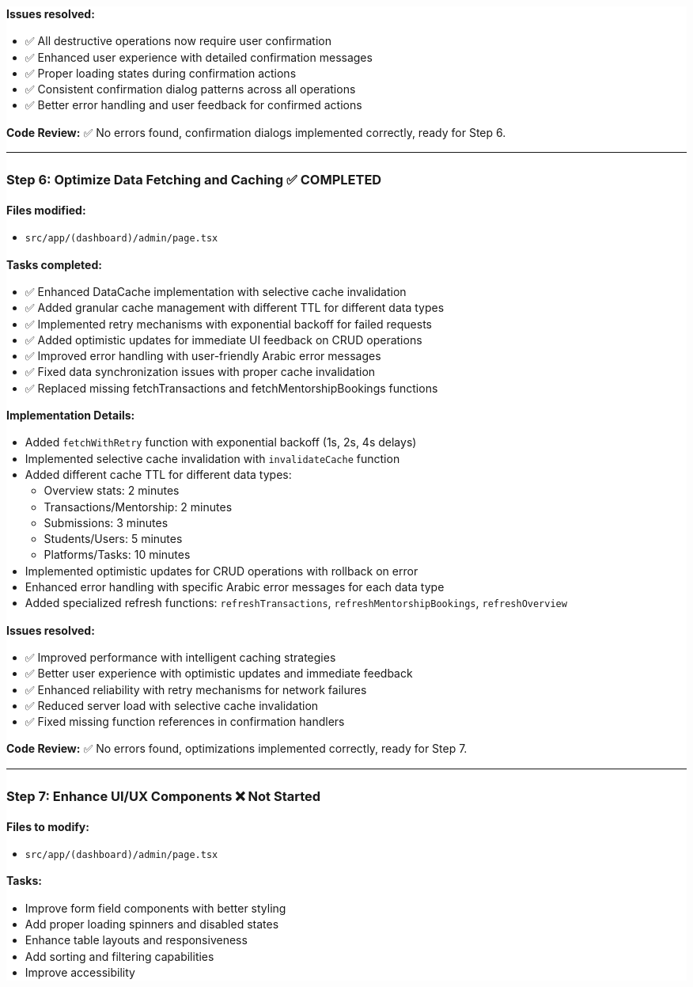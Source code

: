 **Issues resolved:**
- ✅ All destructive operations now require user confirmation
- ✅ Enhanced user experience with detailed confirmation messages
- ✅ Proper loading states during confirmation actions
- ✅ Consistent confirmation dialog patterns across all operations
- ✅ Better error handling and user feedback for confirmed actions

**Code Review:** ✅ No errors found, confirmation dialogs implemented correctly, ready for Step 6.

---

### Step 6: Optimize Data Fetching and Caching ✅ COMPLETED
**Files modified:**
- `src/app/(dashboard)/admin/page.tsx`

**Tasks completed:**
- ✅ Enhanced DataCache implementation with selective cache invalidation
- ✅ Added granular cache management with different TTL for different data types
- ✅ Implemented retry mechanisms with exponential backoff for failed requests
- ✅ Added optimistic updates for immediate UI feedback on CRUD operations
- ✅ Improved error handling with user-friendly Arabic error messages
- ✅ Fixed data synchronization issues with proper cache invalidation
- ✅ Replaced missing fetchTransactions and fetchMentorshipBookings functions

**Implementation Details:**
- Added `fetchWithRetry` function with exponential backoff (1s, 2s, 4s delays)
- Implemented selective cache invalidation with `invalidateCache` function
- Added different cache TTL for different data types:
  - Overview stats: 2 minutes
  - Transactions/Mentorship: 2 minutes
  - Submissions: 3 minutes
  - Students/Users: 5 minutes
  - Platforms/Tasks: 10 minutes
- Implemented optimistic updates for CRUD operations with rollback on error
- Enhanced error handling with specific Arabic error messages for each data type
- Added specialized refresh functions: `refreshTransactions`, `refreshMentorshipBookings`, `refreshOverview`

**Issues resolved:**
- ✅ Improved performance with intelligent caching strategies
- ✅ Better user experience with optimistic updates and immediate feedback
- ✅ Enhanced reliability with retry mechanisms for network failures
- ✅ Reduced server load with selective cache invalidation
- ✅ Fixed missing function references in confirmation handlers

**Code Review:** ✅ No errors found, optimizations implemented correctly, ready for Step 7.

---

### Step 7: Enhance UI/UX Components ❌ Not Started
**Files to modify:**
- `src/app/(dashboard)/admin/page.tsx`

**Tasks:**
- Improve form field components with better styling
- Add proper loading spinners and disabled states
- Enhance table layouts and responsiveness
- Add sorting and filtering capabilities
- Improve accessibility
